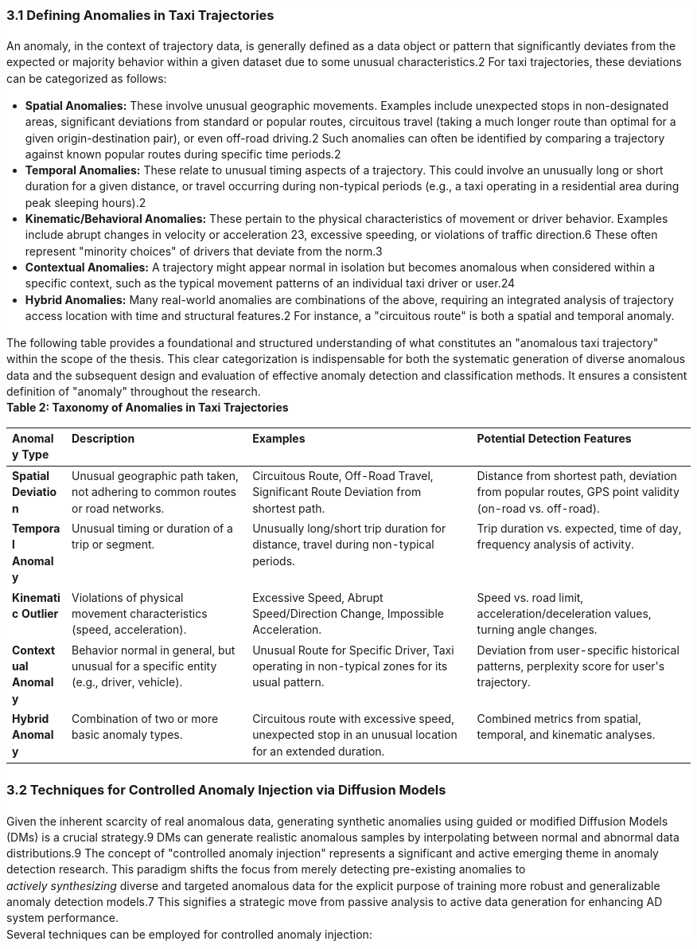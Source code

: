 ### **3.1 Defining Anomalies in Taxi Trajectories**

An anomaly, in the context of trajectory data, is generally defined as a data object or pattern that significantly deviates from the expected or majority behavior within a given dataset due to some unusual characteristics.2 For taxi trajectories, these deviations can be categorized as follows:

* **Spatial Anomalies:** These involve unusual geographic movements. Examples include unexpected stops in non-designated areas, significant deviations from standard or popular routes, circuitous travel (taking a much longer route than optimal for a given origin-destination pair), or even off-road driving.2 Such anomalies can often be identified by comparing a trajectory against known popular routes during specific time periods.2  
* **Temporal Anomalies:** These relate to unusual timing aspects of a trajectory. This could involve an unusually long or short duration for a given distance, or travel occurring during non-typical periods (e.g., a taxi operating in a residential area during peak sleeping hours).2  
* **Kinematic/Behavioral Anomalies:** These pertain to the physical characteristics of movement or driver behavior. Examples include abrupt changes in velocity or acceleration 23, excessive speeding, or violations of traffic direction.6 These often represent "minority choices" of drivers that deviate from the norm.3  
* **Contextual Anomalies:** A trajectory might appear normal in isolation but becomes anomalous when considered within a specific context, such as the typical movement patterns of an individual taxi driver or user.24  
* **Hybrid Anomalies:** Many real-world anomalies are combinations of the above, requiring an integrated analysis of trajectory access location with time and structural features.2 For instance, a "circuitous route" is both a spatial and temporal anomaly.

The following table provides a foundational and structured understanding of what constitutes an "anomalous taxi trajectory" within the scope of the thesis. This clear categorization is indispensable for both the systematic generation of diverse anomalous data and the subsequent design and evaluation of effective anomaly detection and classification methods. It ensures a consistent definition of "anomaly" throughout the research.  
**Table 2: Taxonomy of Anomalies in Taxi Trajectories**

| Anomaly Type | Description | Examples | Potential Detection Features |
| :---- | :---- | :---- | :---- |
| **Spatial Deviation** | Unusual geographic path taken, not adhering to common routes or road networks. | Circuitous Route, Off-Road Travel, Significant Route Deviation from shortest path. | Distance from shortest path, deviation from popular routes, GPS point validity (on-road vs. off-road). |
| **Temporal Anomaly** | Unusual timing or duration of a trip or segment. | Unusually long/short trip duration for distance, travel during non-typical periods. | Trip duration vs. expected, time of day, frequency analysis of activity. |
| **Kinematic Outlier** | Violations of physical movement characteristics (speed, acceleration). | Excessive Speed, Abrupt Speed/Direction Change, Impossible Acceleration. | Speed vs. road limit, acceleration/deceleration values, turning angle changes. |
| **Contextual Anomaly** | Behavior normal in general, but unusual for a specific entity (e.g., driver, vehicle). | Unusual Route for Specific Driver, Taxi operating in non-typical zones for its usual pattern. | Deviation from user-specific historical patterns, perplexity score for user's trajectory. |
| **Hybrid Anomaly** | Combination of two or more basic anomaly types. | Circuitous route with excessive speed, unexpected stop in an unusual location for an extended duration. | Combined metrics from spatial, temporal, and kinematic analyses. |

### **3.2 Techniques for Controlled Anomaly Injection via Diffusion Models**

Given the inherent scarcity of real anomalous data, generating synthetic anomalies using guided or modified Diffusion Models (DMs) is a crucial strategy.9 DMs can generate realistic anomalous samples by interpolating between normal and abnormal data distributions.9 The concept of "controlled anomaly injection" represents a significant and active emerging theme in anomaly detection research. This paradigm shifts the focus from merely detecting pre-existing anomalies to  
*actively synthesizing* diverse and targeted anomalous data for the explicit purpose of training more robust and generalizable anomaly detection models.7 This signifies a strategic move from passive analysis to active data generation for enhancing AD system performance.  
Several techniques can be employed for controlled anomaly injection:
